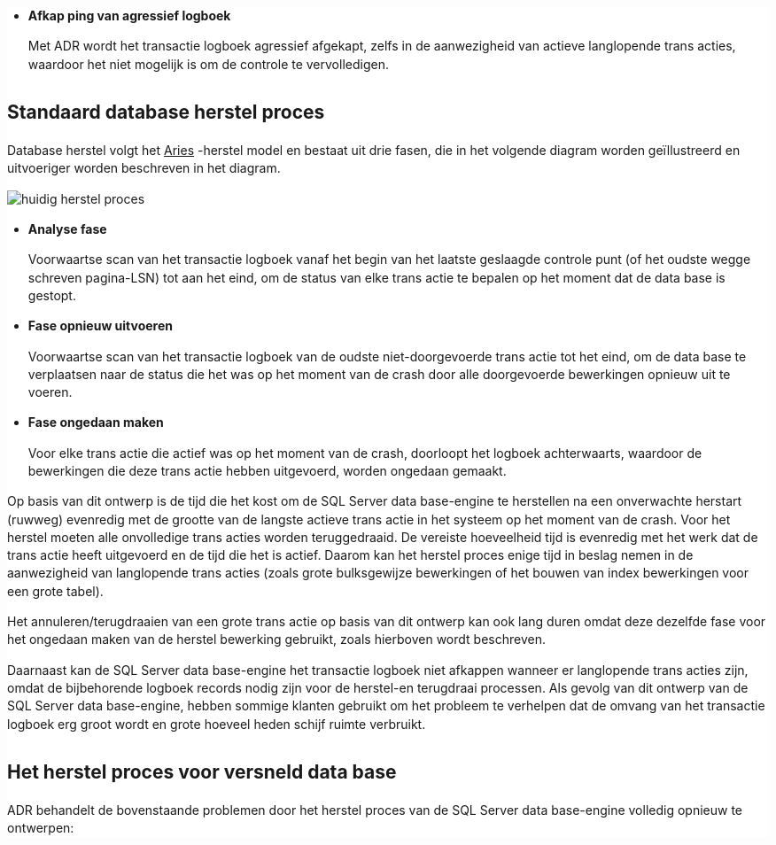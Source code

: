 - **Afkap ping van agressief logboek**

  Met ADR wordt het transactie logboek agressief afgekapt, zelfs in de aanwezigheid van actieve langlopende trans acties, waardoor het niet mogelijk is om de controle te vervolledigen.

## <a name="standard-database-recovery-process"></a>Standaard database herstel proces

Database herstel volgt het [Aries](https://people.eecs.berkeley.edu/~brewer/cs262/Aries.pdf) -herstel model en bestaat uit drie fasen, die in het volgende diagram worden geïllustreerd en uitvoeriger worden beschreven in het diagram.

![huidig herstel proces](./media/accelerated-database-recovery/current-recovery-process.png)

- **Analyse fase**

  Voorwaartse scan van het transactie logboek vanaf het begin van het laatste geslaagde controle punt (of het oudste wegge schreven pagina-LSN) tot aan het eind, om de status van elke trans actie te bepalen op het moment dat de data base is gestopt.

- **Fase opnieuw uitvoeren**

  Voorwaartse scan van het transactie logboek van de oudste niet-doorgevoerde trans actie tot het eind, om de data base te verplaatsen naar de status die het was op het moment van de crash door alle doorgevoerde bewerkingen opnieuw uit te voeren.

- **Fase ongedaan maken**

  Voor elke trans actie die actief was op het moment van de crash, doorloopt het logboek achterwaarts, waardoor de bewerkingen die deze trans actie hebben uitgevoerd, worden ongedaan gemaakt.

Op basis van dit ontwerp is de tijd die het kost om de SQL Server data base-engine te herstellen na een onverwachte herstart (ruwweg) evenredig met de grootte van de langste actieve trans actie in het systeem op het moment van de crash. Voor het herstel moeten alle onvolledige trans acties worden teruggedraaid. De vereiste hoeveelheid tijd is evenredig met het werk dat de trans actie heeft uitgevoerd en de tijd die het is actief. Daarom kan het herstel proces enige tijd in beslag nemen in de aanwezigheid van langlopende trans acties (zoals grote bulksgewijze bewerkingen of het bouwen van index bewerkingen voor een grote tabel).

Het annuleren/terugdraaien van een grote trans actie op basis van dit ontwerp kan ook lang duren omdat deze dezelfde fase voor het ongedaan maken van de herstel bewerking gebruikt, zoals hierboven wordt beschreven.

Daarnaast kan de SQL Server data base-engine het transactie logboek niet afkappen wanneer er langlopende trans acties zijn, omdat de bijbehorende logboek records nodig zijn voor de herstel-en terugdraai processen. Als gevolg van dit ontwerp van de SQL Server data base-engine, hebben sommige klanten gebruikt om het probleem te verhelpen dat de omvang van het transactie logboek erg groot wordt en grote hoeveel heden schijf ruimte verbruikt.

## <a name="the-accelerated-database-recovery-process"></a>Het herstel proces voor versneld data base

ADR behandelt de bovenstaande problemen door het herstel proces van de SQL Server data base-engine volledig opnieuw te ontwerpen:
